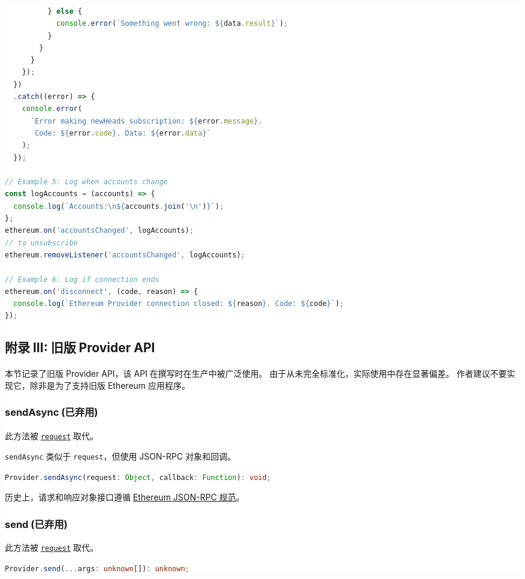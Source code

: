 ```javascript
          } else {
            console.error(`Something went wrong: ${data.result}`);
          }
        }
      }
    });
  })
  .catch((error) => {
    console.error(
      `Error making newHeads subscription: ${error.message}.
       Code: ${error.code}. Data: ${error.data}`
    );
  });

// Example 5: Log when accounts change
const logAccounts = (accounts) => {
  console.log(`Accounts:\n${accounts.join('\n')}`);
};
ethereum.on('accountsChanged', logAccounts);
// to unsubscribe
ethereum.removeListener('accountsChanged', logAccounts);

// Example 6: Log if connection ends
ethereum.on('disconnect', (code, reason) => {
  console.log(`Ethereum Provider connection closed: ${reason}. Code: ${code}`);
});
```

## 附录 III: 旧版 Provider API

本节记录了旧版 Provider API，该 API 在撰写时在生产中被广泛使用。
由于从未完全标准化，实际使用中存在显著偏差。
作者建议不要实现它，除非是为了支持旧版 Ethereum 应用程序。

### sendAsync (已弃用)

此方法被 [`request`](#request) 取代。

`sendAsync` 类似于 `request`，但使用 JSON-RPC 对象和回调。

```typescript
Provider.sendAsync(request: Object, callback: Function): void;
```

历史上，请求和响应对象接口遵循 [Ethereum JSON-RPC 规范](./eip-1474.md)。

### send (已弃用)

此方法被 [`request`](#request) 取代。

```typescript
Provider.send(...args: unknown[]): unknown;
```
